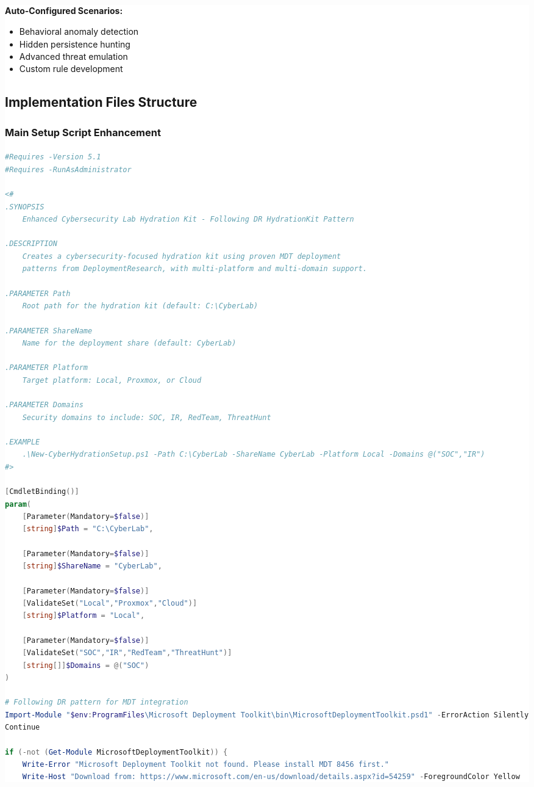 **Auto-Configured Scenarios:**
- Behavioral anomaly detection
- Hidden persistence hunting
- Advanced threat emulation
- Custom rule development

## Implementation Files Structure

### Main Setup Script Enhancement
```powershell
#Requires -Version 5.1
#Requires -RunAsAdministrator

<#
.SYNOPSIS
    Enhanced Cybersecurity Lab Hydration Kit - Following DR HydrationKit Pattern
    
.DESCRIPTION
    Creates a cybersecurity-focused hydration kit using proven MDT deployment
    patterns from DeploymentResearch, with multi-platform and multi-domain support.
    
.PARAMETER Path
    Root path for the hydration kit (default: C:\CyberLab)
    
.PARAMETER ShareName  
    Name for the deployment share (default: CyberLab)
    
.PARAMETER Platform
    Target platform: Local, Proxmox, or Cloud
    
.PARAMETER Domains
    Security domains to include: SOC, IR, RedTeam, ThreatHunt
    
.EXAMPLE
    .\New-CyberHydrationSetup.ps1 -Path C:\CyberLab -ShareName CyberLab -Platform Local -Domains @("SOC","IR")
#>

[CmdletBinding()]
param(
    [Parameter(Mandatory=$false)]
    [string]$Path = "C:\CyberLab",
    
    [Parameter(Mandatory=$false)]
    [string]$ShareName = "CyberLab",
    
    [Parameter(Mandatory=$false)]
    [ValidateSet("Local","Proxmox","Cloud")]
    [string]$Platform = "Local",
    
    [Parameter(Mandatory=$false)]
    [ValidateSet("SOC","IR","RedTeam","ThreatHunt")]
    [string[]]$Domains = @("SOC")
)

# Following DR pattern for MDT integration
Import-Module "$env:ProgramFiles\Microsoft Deployment Toolkit\bin\MicrosoftDeploymentToolkit.psd1" -ErrorAction SilentlyContinue

if (-not (Get-Module MicrosoftDeploymentToolkit)) {
    Write-Error "Microsoft Deployment Toolkit not found. Please install MDT 8456 first."
    Write-Host "Download from: https://www.microsoft.com/en-us/download/details.aspx?id=54259" -ForegroundColor Yellow
```